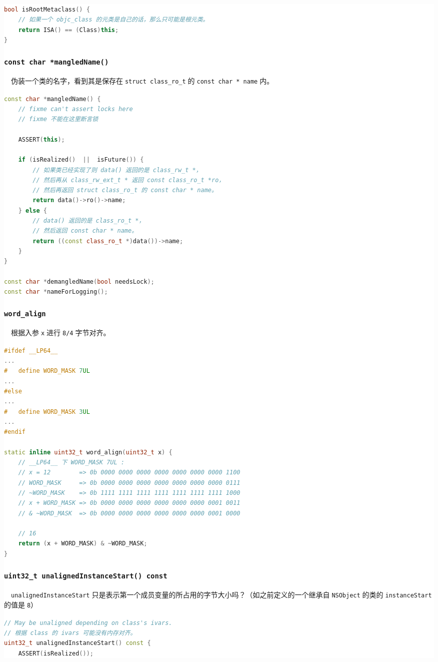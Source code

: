 ```c++
bool isRootMetaclass() {
    // 如果一个 objc_class 的元类是自己的话，那么只可能是根元类。
    return ISA() == (Class)this;
}
```
### `const char *mangledName()`
&emsp;伪装一个类的名字，看到其是保存在 `struct class_ro_t` 的 `const char * name` 内。
```c++
const char *mangledName() { 
    // fixme can't assert locks here
    // fixme 不能在这里断言锁
    
    ASSERT(this);

    if (isRealized()  ||  isFuture()) {
        // 如果类已经实现了则 data() 返回的是 class_rw_t *，
        // 然后再从 class_rw_ext_t * 返回 const class_ro_t *ro，
        // 然后再返回 struct class_ro_t 的 const char * name。
        return data()->ro()->name;
    } else {
        // data() 返回的是 class_ro_t *，
        // 然后返回 const char * name。
        return ((const class_ro_t *)data())->name;
    }
}

const char *demangledName(bool needsLock);
const char *nameForLogging();
```
### `word_align`
&emsp;根据入参 `x` 进行 `8/4` 字节对齐。
```c++
#ifdef __LP64__
...
#   define WORD_MASK 7UL
...
#else
...
#   define WORD_MASK 3UL
...
#endif

static inline uint32_t word_align(uint32_t x) {
    // __LP64__ 下 WORD_MASK 7UL :
    // x = 12        => 0b 0000 0000 0000 0000 0000 0000 0000 1100 
    // WORD_MASK     => 0b 0000 0000 0000 0000 0000 0000 0000 0111 
    // ~WORD_MASK    => 0b 1111 1111 1111 1111 1111 1111 1111 1000
    // x + WORD_MASK => 0b 0000 0000 0000 0000 0000 0000 0001 0011
    // & ~WORD_MASK  => 0b 0000 0000 0000 0000 0000 0000 0001 0000
    
    // 16
    return (x + WORD_MASK) & ~WORD_MASK;
}
```
### `uint32_t unalignedInstanceStart() const`
&emsp;`unalignedInstanceStart` 只是表示第一个成员变量的所占用的字节大小吗？（如之前定义的一个继承自 `NSObject` 的类的 `instanceStart` 的值是 `8`）
```c++
// May be unaligned depending on class's ivars.
// 根据 class 的 ivars 可能没有内存对齐。
uint32_t unalignedInstanceStart() const {
    ASSERT(isRealized());
```